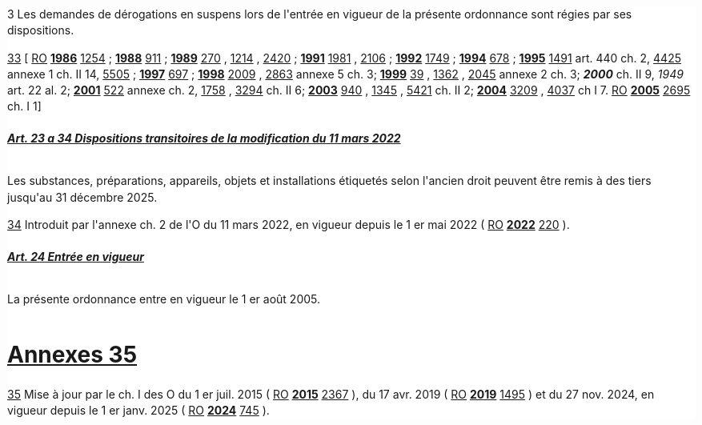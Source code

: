 3 Les demandes de dérogations en suspens lors de l'entrée en vigueur de la présente ordonnance sont régies par ses dispositions.

[33](#fnbck-d7e1100) [ [RO](https://fedlex.data.admin.ch/eli/oc/1986/1254_1254_1254) [**1986**](https://fedlex.data.admin.ch/eli/oc/1986/1254_1254_1254) [1254](https://fedlex.data.admin.ch/eli/oc/1986/1254_1254_1254) ; [**1988**](https://fedlex.data.admin.ch/eli/oc/1988/911_911_911) [911](https://fedlex.data.admin.ch/eli/oc/1988/911_911_911) ; [**1989**](https://fedlex.data.admin.ch/eli/oc/1989/270_270_270) [270](https://fedlex.data.admin.ch/eli/oc/1989/270_270_270) , [1214](https://fedlex.data.admin.ch/eli/oc/1989/1214_1214_1214) , [2420](https://fedlex.data.admin.ch/eli/oc/1989/2420_2420_2420) ; [**1991**](https://fedlex.data.admin.ch/eli/oc/1991/1981_1981_1981) [1981](https://fedlex.data.admin.ch/eli/oc/1991/1981_1981_1981) , [2106](https://fedlex.data.admin.ch/eli/oc/1991/_2106_) ; [**1992**](https://fedlex.data.admin.ch/eli/oc/1992/1749_1749_1749) [1749](https://fedlex.data.admin.ch/eli/oc/1992/1749_1749_1749) ; [**1994**](https://fedlex.data.admin.ch/eli/oc/1994/678_678_678) [678](https://fedlex.data.admin.ch/eli/oc/1994/678_678_678) ; [**1995**](https://fedlex.data.admin.ch/eli/oc/1995/1491_1491_1491) [1491](https://fedlex.data.admin.ch/eli/oc/1995/1491_1491_1491) art. 440 ch. 2, [4425](https://fedlex.data.admin.ch/eli/oc/1995/4425_4425_4425) annexe 1 ch. II 14, [5505](https://fedlex.data.admin.ch/eli/oc/1995/5505_5505_5505) ; [**1997**](https://fedlex.data.admin.ch/eli/oc/1997/697_697_697) [697](https://fedlex.data.admin.ch/eli/oc/1997/697_697_697) ; [**1998**](https://fedlex.data.admin.ch/eli/oc/1998/2009_2009_2009) [2009](https://fedlex.data.admin.ch/eli/oc/1998/2009_2009_2009) , [2863](https://fedlex.data.admin.ch/eli/oc/1998/2863_2863_2863) annexe 5 ch. 3; [**1999**](https://fedlex.data.admin.ch/eli/oc/1999/10) [39](https://fedlex.data.admin.ch/eli/oc/1999/10) , [1362](https://fedlex.data.admin.ch/eli/oc/1999/192) , [2045](https://fedlex.data.admin.ch/eli/oc/1999/321) annexe 2 ch. 3; ***2000*** ch. II 9, *1949* art. 22 al. 2; [**2001**](https://fedlex.data.admin.ch/eli/oc/2001/105) [522](https://fedlex.data.admin.ch/eli/oc/2001/105) annexe ch. 2, [1758](https://fedlex.data.admin.ch/eli/oc/2001/275) , [3294](https://fedlex.data.admin.ch/eli/oc/2001/490) ch. II 6; [**2003**](https://fedlex.data.admin.ch/eli/oc/2003/171) [940](https://fedlex.data.admin.ch/eli/oc/2003/171) , [1345](https://fedlex.data.admin.ch/eli/oc/2003/230) , [5421](https://fedlex.data.admin.ch/eli/oc/2003/788) ch. II 2; [**2004**](https://fedlex.data.admin.ch/eli/oc/2004/411) [3209](https://fedlex.data.admin.ch/eli/oc/2004/411) , [4037](https://fedlex.data.admin.ch/eli/oc/2004/591) ch I 7. [RO](https://fedlex.data.admin.ch/eli/oc/2005/464) [**2005**](https://fedlex.data.admin.ch/eli/oc/2005/464) [2695](https://fedlex.data.admin.ch/eli/oc/2005/464) ch. I 1]

###### [**Art. 23 a 34 Dispositions transitoires de la modification du 11 mars 2022**](#art_23_a)

Les substances, préparations, appareils, objets et installations étiquetés selon l'ancien droit peuvent être remis à des tiers jusqu'au 31 décembre 2025.

[34](#fnbck-d7e1238) Introduit par l'annexe ch. 2 de l'O du 11 mars 2022, en vigueur depuis le 1 er mai 2022 ( [RO](https://fedlex.data.admin.ch/eli/oc/2022/220) [**2022**](https://fedlex.data.admin.ch/eli/oc/2022/220) [220](https://fedlex.data.admin.ch/eli/oc/2022/220) ).

###### [**Art. 24 Entrée en vigueur**](#art_24)

La présente ordonnance entre en vigueur le 1 er août 2005.

# [Annexes 35](#annex_u1)

[35](#fnbck-d7e1275) Mise à jour par le ch. I des O du 1 er juil. 2015 ( [RO](https://fedlex.data.admin.ch/eli/oc/2015/447) [**2015**](https://fedlex.data.admin.ch/eli/oc/2015/447) [2367](https://fedlex.data.admin.ch/eli/oc/2015/447) ), du 17 avr. 2019  ( [RO](https://fedlex.data.admin.ch/eli/oc/2019/289) [**2019**](https://fedlex.data.admin.ch/eli/oc/2019/289) [1495](https://fedlex.data.admin.ch/eli/oc/2019/289) ) et du 27 nov. 2024, en vigueur depuis le 1 er janv. 2025 ( [RO](https://fedlex.data.admin.ch/eli/oc/2024/745) [**2024**](https://fedlex.data.admin.ch/eli/oc/2024/745) [745](https://fedlex.data.admin.ch/eli/oc/2024/745) ).
